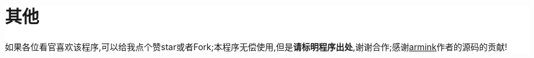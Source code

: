

# 其他

如果各位看官喜欢该程序,可以给我点个赞star或者Fork;本程序无偿使用,但是**请标明程序出处**,谢谢合作;感谢[armink][2]作者的源码的贡献!












  [1]: https://github.com/armink/FreeModbus_Slave-Master-RTT-STM32
  [2]: https://github.com/armink
